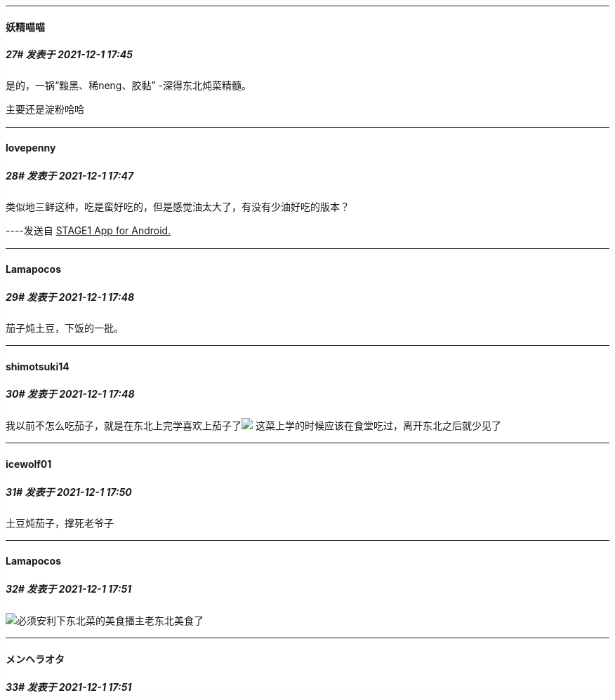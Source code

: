 *****

####  妖精喵喵  
##### 27#       发表于 2021-12-1 17:45

是的，一锅“黢黑、稀neng、胶黏” -深得东北炖菜精髓。

主要还是淀粉哈哈

*****

####  lovepenny  
##### 28#       发表于 2021-12-1 17:47

类似地三鲜这种，吃是蛮好吃的，但是感觉油太大了，有没有少油好吃的版本？

----发送自 [STAGE1 App for Android.](http://stage1.5j4m.com/?1.37)

*****

####  Lamapocos  
##### 29#       发表于 2021-12-1 17:48

茄子炖土豆，下饭的一批。

*****

####  shimotsuki14  
##### 30#       发表于 2021-12-1 17:48

我以前不怎么吃茄子，就是在东北上完学喜欢上茄子了<img src="https://static.saraba1st.com/image/smiley/face2017/035.png" referrerpolicy="no-referrer">
这菜上学的时候应该在食堂吃过，离开东北之后就少见了



*****

####  icewolf01  
##### 31#       发表于 2021-12-1 17:50

土豆炖茄子，撑死老爷子

*****

####  Lamapocos  
##### 32#       发表于 2021-12-1 17:51

<img src="https://static.saraba1st.com/image/smiley/face2017/067.png" referrerpolicy="no-referrer">必须安利下东北菜的美食播主老东北美食了

*****

####  メンヘラオタ  
##### 33#       发表于 2021-12-1 17:51
